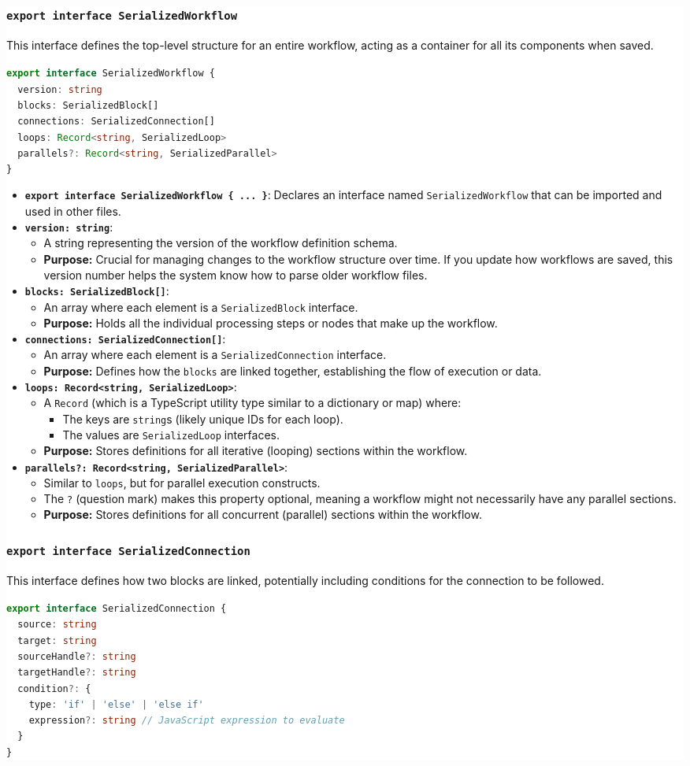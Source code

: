 ### **`export interface SerializedWorkflow`**

This interface defines the top-level structure for an entire workflow, acting as a container for all its components when saved.

```typescript
export interface SerializedWorkflow {
  version: string
  blocks: SerializedBlock[]
  connections: SerializedConnection[]
  loops: Record<string, SerializedLoop>
  parallels?: Record<string, SerializedParallel>
}
```

*   **`export interface SerializedWorkflow { ... }`**: Declares an interface named `SerializedWorkflow` that can be imported and used in other files.
*   **`version: string`**:
    *   A string representing the version of the workflow definition schema.
    *   **Purpose:** Crucial for managing changes to the workflow structure over time. If you update how workflows are saved, this version number helps the system know how to parse older workflow files.
*   **`blocks: SerializedBlock[]`**:
    *   An array where each element is a `SerializedBlock` interface.
    *   **Purpose:** Holds all the individual processing steps or nodes that make up the workflow.
*   **`connections: SerializedConnection[]`**:
    *   An array where each element is a `SerializedConnection` interface.
    *   **Purpose:** Defines how the `blocks` are linked together, establishing the flow of execution or data.
*   **`loops: Record<string, SerializedLoop>`**:
    *   A `Record` (which is a TypeScript utility type similar to a dictionary or map) where:
        *   The keys are `string`s (likely unique IDs for each loop).
        *   The values are `SerializedLoop` interfaces.
    *   **Purpose:** Stores definitions for all iterative (looping) sections within the workflow.
*   **`parallels?: Record<string, SerializedParallel>`**:
    *   Similar to `loops`, but for parallel execution constructs.
    *   The `?` (question mark) makes this property optional, meaning a workflow might not necessarily have any parallel sections.
    *   **Purpose:** Stores definitions for all concurrent (parallel) sections within the workflow.

### **`export interface SerializedConnection`**

This interface defines how two blocks are linked, potentially including conditions for the connection to be followed.

```typescript
export interface SerializedConnection {
  source: string
  target: string
  sourceHandle?: string
  targetHandle?: string
  condition?: {
    type: 'if' | 'else' | 'else if'
    expression?: string // JavaScript expression to evaluate
  }
}
```
